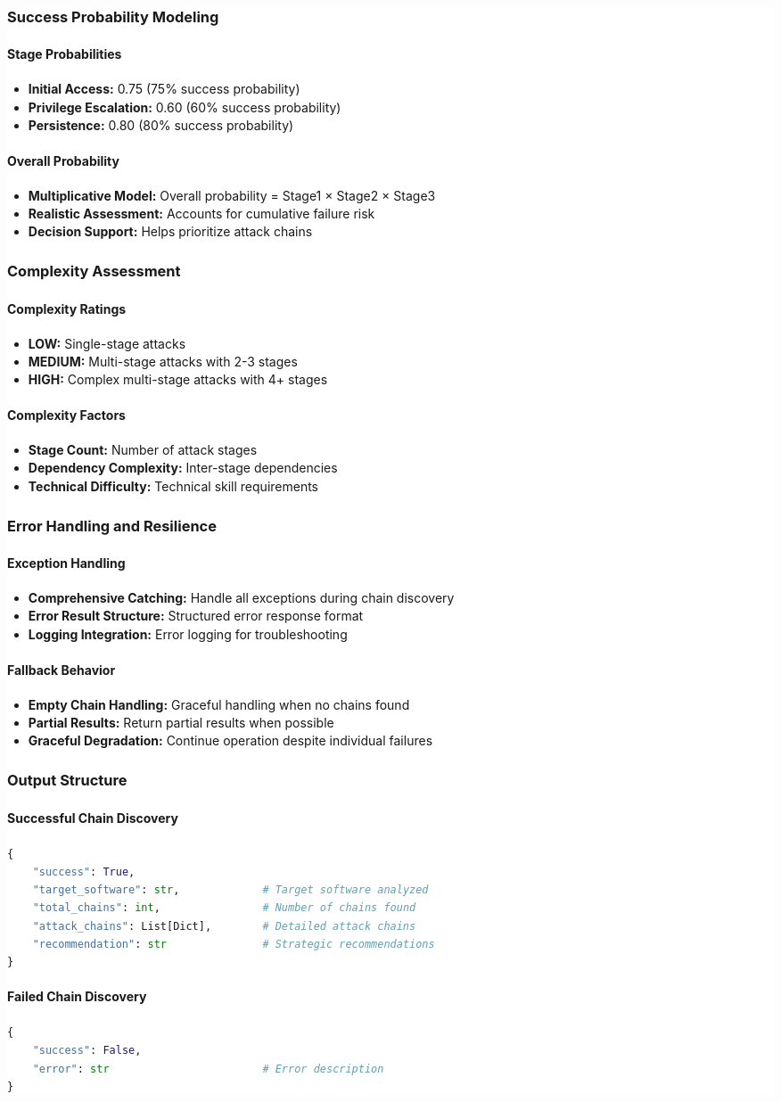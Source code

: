 ### Success Probability Modeling

#### Stage Probabilities
- **Initial Access:** 0.75 (75% success probability)
- **Privilege Escalation:** 0.60 (60% success probability)
- **Persistence:** 0.80 (80% success probability)

#### Overall Probability
- **Multiplicative Model:** Overall probability = Stage1 × Stage2 × Stage3
- **Realistic Assessment:** Accounts for cumulative failure risk
- **Decision Support:** Helps prioritize attack chains

### Complexity Assessment

#### Complexity Ratings
- **LOW:** Single-stage attacks
- **MEDIUM:** Multi-stage attacks with 2-3 stages
- **HIGH:** Complex multi-stage attacks with 4+ stages

#### Complexity Factors
- **Stage Count:** Number of attack stages
- **Dependency Complexity:** Inter-stage dependencies
- **Technical Difficulty:** Technical skill requirements

### Error Handling and Resilience

#### Exception Handling
- **Comprehensive Catching:** Handle all exceptions during chain discovery
- **Error Result Structure:** Structured error response format
- **Logging Integration:** Error logging for troubleshooting

#### Fallback Behavior
- **Empty Chain Handling:** Graceful handling when no chains found
- **Partial Results:** Return partial results when possible
- **Graceful Degradation:** Continue operation despite individual failures

### Output Structure

#### Successful Chain Discovery
```python
{
    "success": True,
    "target_software": str,             # Target software analyzed
    "total_chains": int,                # Number of chains found
    "attack_chains": List[Dict],        # Detailed attack chains
    "recommendation": str               # Strategic recommendations
}
```

#### Failed Chain Discovery
```python
{
    "success": False,
    "error": str                        # Error description
}
```
